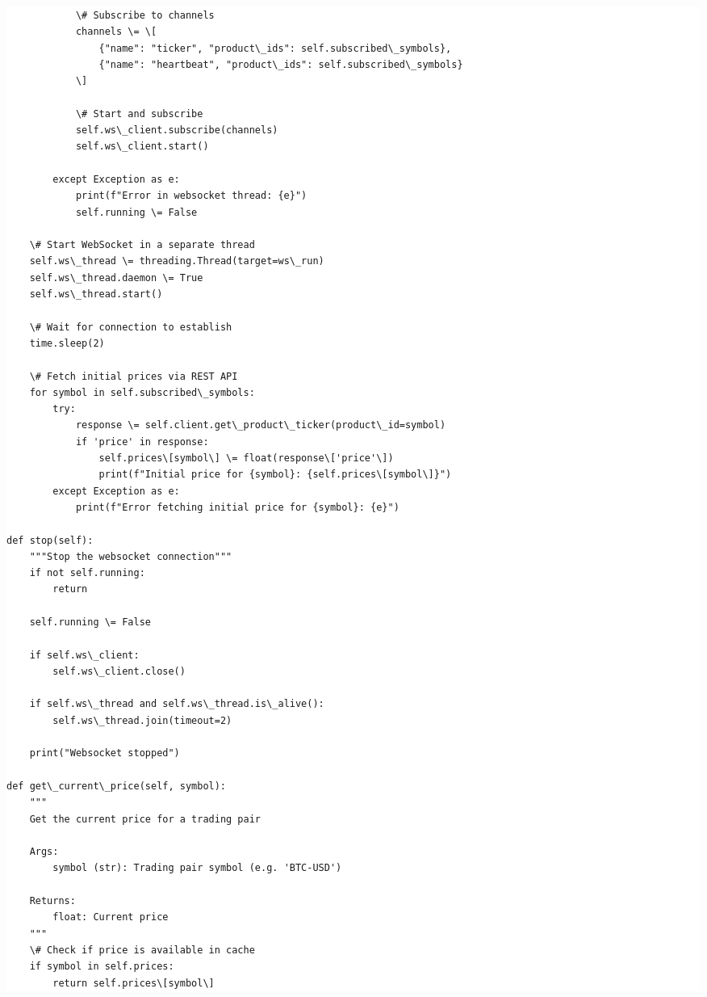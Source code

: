                 \# Subscribe to channels  
                channels \= \[  
                    {"name": "ticker", "product\_ids": self.subscribed\_symbols},  
                    {"name": "heartbeat", "product\_ids": self.subscribed\_symbols}  
                \]  
                  
                \# Start and subscribe  
                self.ws\_client.subscribe(channels)  
                self.ws\_client.start()  
                  
            except Exception as e:  
                print(f"Error in websocket thread: {e}")  
                self.running \= False  
          
        \# Start WebSocket in a separate thread  
        self.ws\_thread \= threading.Thread(target=ws\_run)  
        self.ws\_thread.daemon \= True  
        self.ws\_thread.start()  
          
        \# Wait for connection to establish  
        time.sleep(2)  
          
        \# Fetch initial prices via REST API  
        for symbol in self.subscribed\_symbols:  
            try:  
                response \= self.client.get\_product\_ticker(product\_id=symbol)  
                if 'price' in response:  
                    self.prices\[symbol\] \= float(response\['price'\])  
                    print(f"Initial price for {symbol}: {self.prices\[symbol\]}")  
            except Exception as e:  
                print(f"Error fetching initial price for {symbol}: {e}")  
      
    def stop(self):  
        """Stop the websocket connection"""  
        if not self.running:  
            return  
              
        self.running \= False  
          
        if self.ws\_client:  
            self.ws\_client.close()  
              
        if self.ws\_thread and self.ws\_thread.is\_alive():  
            self.ws\_thread.join(timeout=2)  
              
        print("Websocket stopped")  
      
    def get\_current\_price(self, symbol):  
        """  
        Get the current price for a trading pair  
          
        Args:  
            symbol (str): Trading pair symbol (e.g. 'BTC-USD')  
              
        Returns:  
            float: Current price  
        """  
        \# Check if price is available in cache  
        if symbol in self.prices:  
            return self.prices\[symbol\]  
          